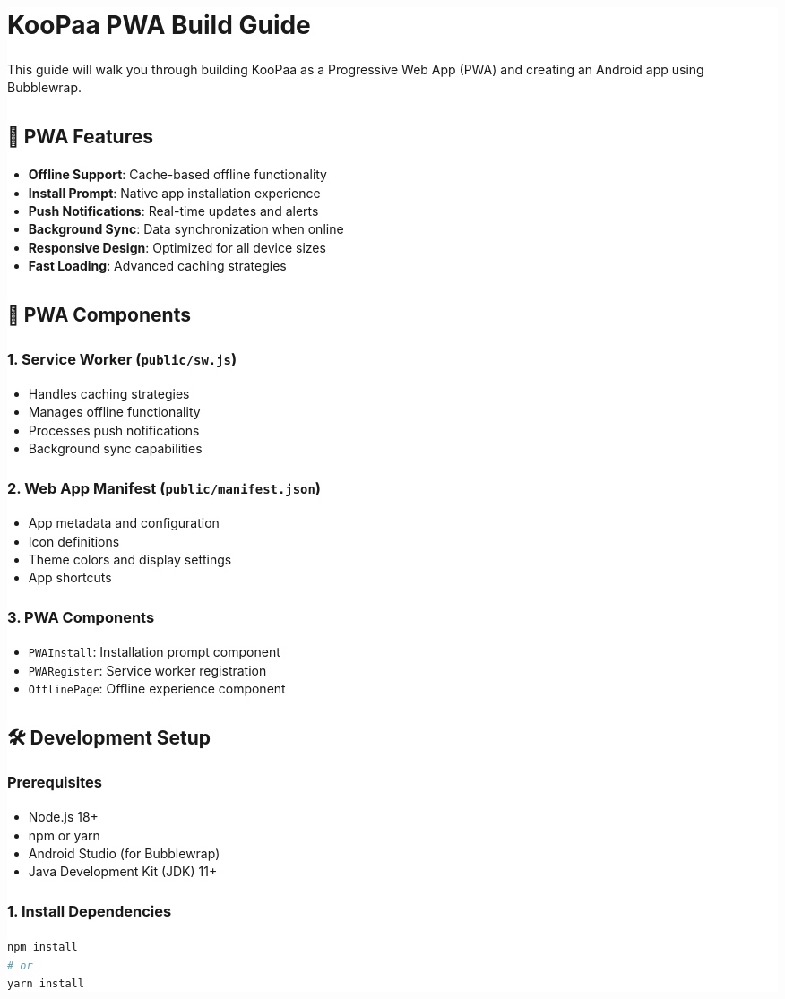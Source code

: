 # KooPaa PWA Build Guide

This guide will walk you through building KooPaa as a Progressive Web App (PWA) and creating an Android app using Bubblewrap.

## 🚀 PWA Features

- **Offline Support**: Cache-based offline functionality
- **Install Prompt**: Native app installation experience
- **Push Notifications**: Real-time updates and alerts
- **Background Sync**: Data synchronization when online
- **Responsive Design**: Optimized for all device sizes
- **Fast Loading**: Advanced caching strategies

## 📱 PWA Components

### 1. Service Worker (`public/sw.js`)

- Handles caching strategies
- Manages offline functionality
- Processes push notifications
- Background sync capabilities

### 2. Web App Manifest (`public/manifest.json`)

- App metadata and configuration
- Icon definitions
- Theme colors and display settings
- App shortcuts

### 3. PWA Components

- `PWAInstall`: Installation prompt component
- `PWARegister`: Service worker registration
- `OfflinePage`: Offline experience component

## 🛠️ Development Setup

### Prerequisites

- Node.js 18+
- npm or yarn
- Android Studio (for Bubblewrap)
- Java Development Kit (JDK) 11+

### 1. Install Dependencies

```bash
npm install
# or
yarn install
```
